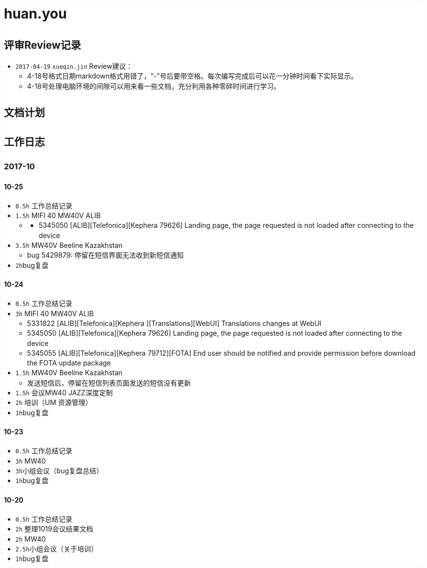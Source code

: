 # huan.you

## 评审Review记录
- `2017-04-19` `xueqin.jin` Review建议：
  - 4-18号格式日期markdown格式用错了，“-”号后要带空格。每次编写完成后可以花一分钟时间看下实际显示。
  - 4-18号处理电脑环境的间隙可以用来看一些文档，充分利用各种零碎时间进行学习。

## 文档计划

## 工作日志

### 2017-10

#### 10-25
- `0.5h` 工作总结记录
- `1.5h` MIFI 40 MW40V ALIB
  - - 5345050 [ALIB][Telefonica][Kephera 79626] Landing page, the page requested is not loaded after connecting to the device
- `3.5h` MW40V Beeline Kazakhstan
  - bug 5429879: 停留在短信界面无法收到新短信通知
- `2h`bug复盘

#### 10-24
- `0.5h` 工作总结记录
- `3h` MIFI 40 MW40V ALIB
  - 5331822 [ALIB][Telefonica][Kephera ][Translations][WebUI] Translations changes at WebUI
  - 5345050 [ALIB][Telefonica][Kephera 79626] Landing page, the page requested is not loaded after connecting to the device
  - 5345055 [ALIB][Telefonica][Kephera 79712][FOTA] End user should be notified and provide permission before download the FOTA update package
- `1.5h` MW40V Beeline Kazakhstan
  - 发送短信后，停留在短信列表页面发送的短信没有更新
- `1.5h` 会议MW40 JAZZ深度定制
- `2h` 培训（UM 资源管理）
- `1h`bug复盘

#### 10-23
- `0.5h` 工作总结记录
- `3h` MW40
- `3h`小组会议（bug复盘总结）
- `1h`bug复盘

#### 10-20
- `0.5h` 工作总结记录
- `2h` 整理1019会议结果文档
- `2h` MW40
- `2.5h`小组会议（关于培训）
- `1h`bug复盘
